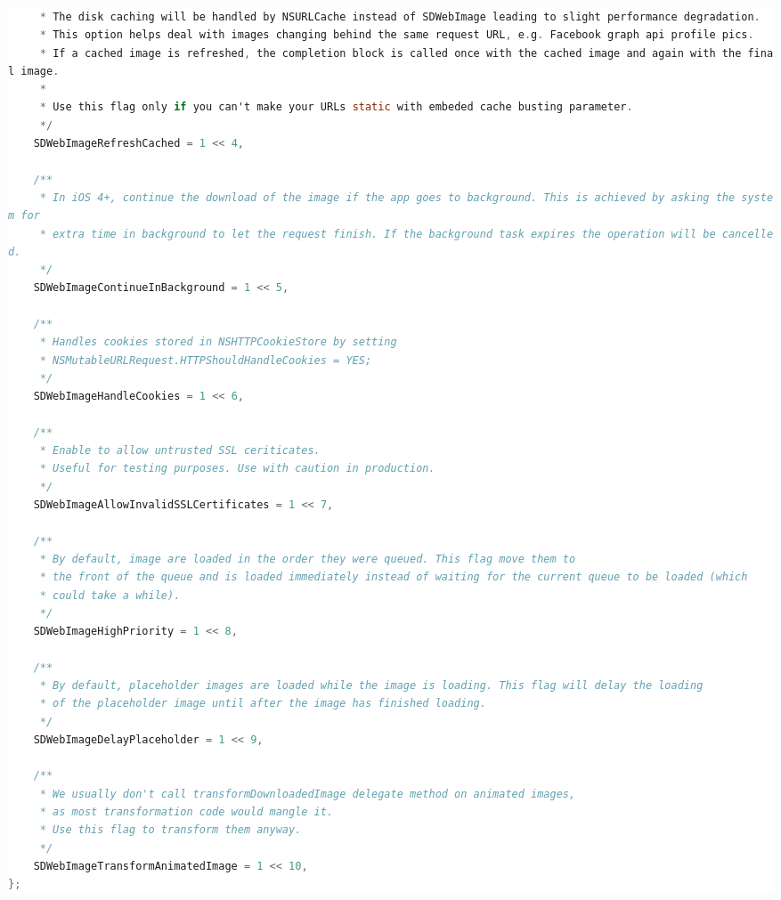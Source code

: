 ```objectivec
     * The disk caching will be handled by NSURLCache instead of SDWebImage leading to slight performance degradation.
     * This option helps deal with images changing behind the same request URL, e.g. Facebook graph api profile pics.
     * If a cached image is refreshed, the completion block is called once with the cached image and again with the final image.
     *
     * Use this flag only if you can't make your URLs static with embeded cache busting parameter.
     */
    SDWebImageRefreshCached = 1 << 4,

    /**
     * In iOS 4+, continue the download of the image if the app goes to background. This is achieved by asking the system for
     * extra time in background to let the request finish. If the background task expires the operation will be cancelled.
     */
    SDWebImageContinueInBackground = 1 << 5,

    /**
     * Handles cookies stored in NSHTTPCookieStore by setting
     * NSMutableURLRequest.HTTPShouldHandleCookies = YES;
     */
    SDWebImageHandleCookies = 1 << 6,

    /**
     * Enable to allow untrusted SSL ceriticates.
     * Useful for testing purposes. Use with caution in production.
     */
    SDWebImageAllowInvalidSSLCertificates = 1 << 7,

    /**
     * By default, image are loaded in the order they were queued. This flag move them to
     * the front of the queue and is loaded immediately instead of waiting for the current queue to be loaded (which 
     * could take a while).
     */
    SDWebImageHighPriority = 1 << 8,

    /**
     * By default, placeholder images are loaded while the image is loading. This flag will delay the loading
     * of the placeholder image until after the image has finished loading.
     */
    SDWebImageDelayPlaceholder = 1 << 9,

    /**
     * We usually don't call transformDownloadedImage delegate method on animated images,
     * as most transformation code would mangle it.
     * Use this flag to transform them anyway.
     */
    SDWebImageTransformAnimatedImage = 1 << 10,
};
```
